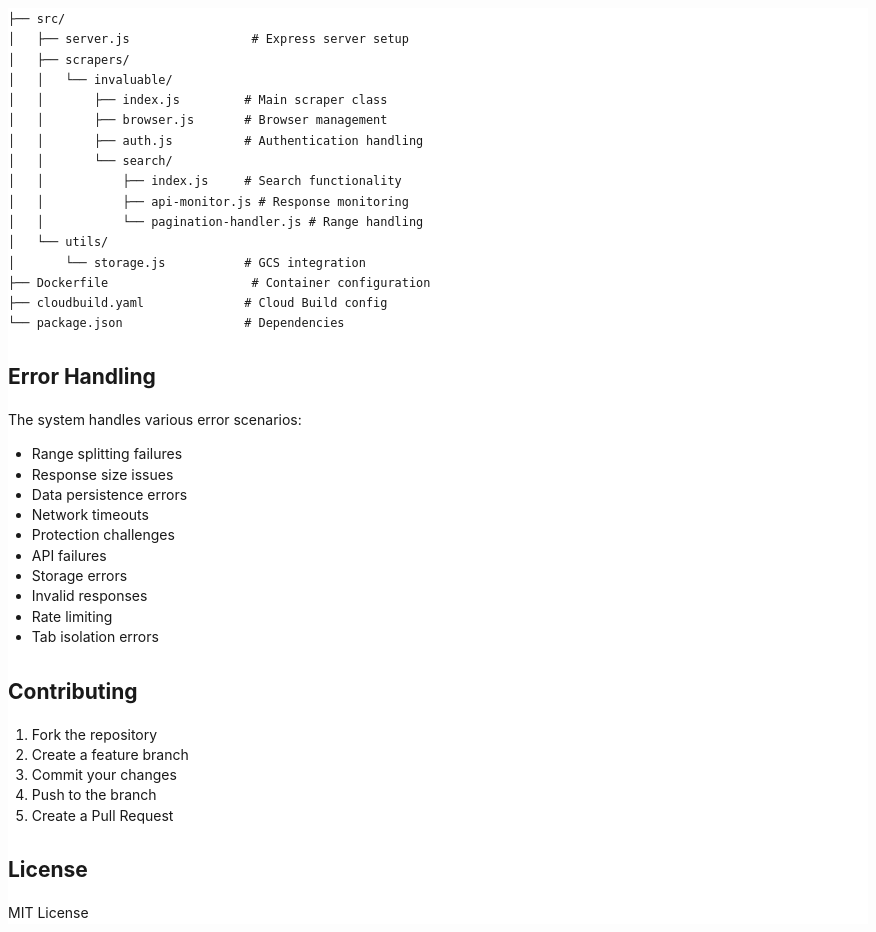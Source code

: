 ```
├── src/
│   ├── server.js                 # Express server setup
│   ├── scrapers/
│   │   └── invaluable/
│   │       ├── index.js         # Main scraper class
│   │       ├── browser.js       # Browser management
│   │       ├── auth.js          # Authentication handling
│   │       └── search/
│   │           ├── index.js     # Search functionality
│   │           ├── api-monitor.js # Response monitoring
│   │           └── pagination-handler.js # Range handling
│   └── utils/
│       └── storage.js           # GCS integration
├── Dockerfile                    # Container configuration
├── cloudbuild.yaml              # Cloud Build config
└── package.json                 # Dependencies
```

## Error Handling

The system handles various error scenarios:
- Range splitting failures
- Response size issues
- Data persistence errors
- Network timeouts
- Protection challenges
- API failures
- Storage errors
- Invalid responses
- Rate limiting
- Tab isolation errors

## Contributing

1. Fork the repository
2. Create a feature branch
3. Commit your changes
4. Push to the branch
5. Create a Pull Request

## License

MIT License
